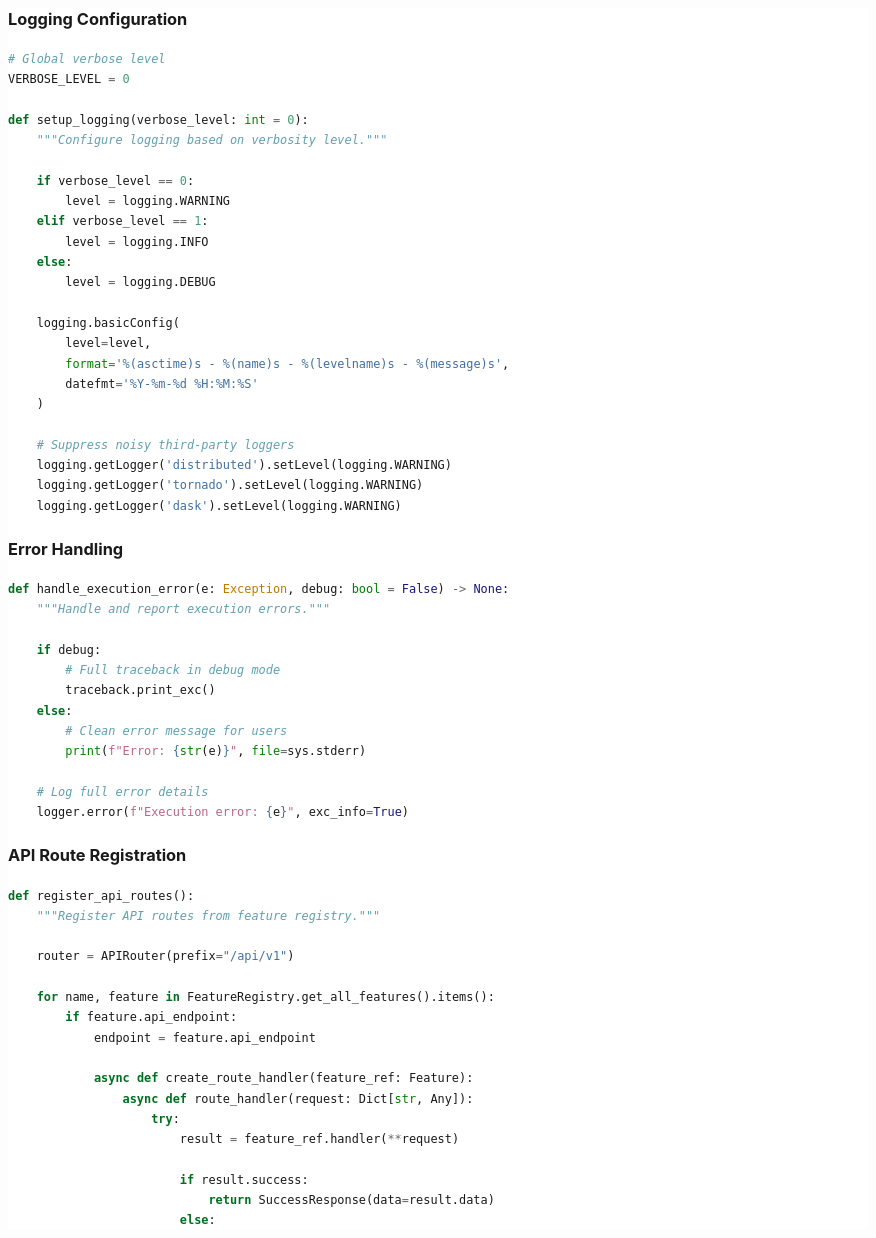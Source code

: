 ### Logging Configuration

```python
# Global verbose level
VERBOSE_LEVEL = 0

def setup_logging(verbose_level: int = 0):
    """Configure logging based on verbosity level."""
    
    if verbose_level == 0:
        level = logging.WARNING
    elif verbose_level == 1:
        level = logging.INFO
    else:
        level = logging.DEBUG
    
    logging.basicConfig(
        level=level,
        format='%(asctime)s - %(name)s - %(levelname)s - %(message)s',
        datefmt='%Y-%m-%d %H:%M:%S'
    )
    
    # Suppress noisy third-party loggers
    logging.getLogger('distributed').setLevel(logging.WARNING)
    logging.getLogger('tornado').setLevel(logging.WARNING)
    logging.getLogger('dask').setLevel(logging.WARNING)
```

### Error Handling

```python
def handle_execution_error(e: Exception, debug: bool = False) -> None:
    """Handle and report execution errors."""
    
    if debug:
        # Full traceback in debug mode
        traceback.print_exc()
    else:
        # Clean error message for users
        print(f"Error: {str(e)}", file=sys.stderr)
    
    # Log full error details
    logger.error(f"Execution error: {e}", exc_info=True)
```

### API Route Registration

```python
def register_api_routes():
    """Register API routes from feature registry."""
    
    router = APIRouter(prefix="/api/v1")
    
    for name, feature in FeatureRegistry.get_all_features().items():
        if feature.api_endpoint:
            endpoint = feature.api_endpoint
            
            async def create_route_handler(feature_ref: Feature):
                async def route_handler(request: Dict[str, Any]):
                    try:
                        result = feature_ref.handler(**request)
                        
                        if result.success:
                            return SuccessResponse(data=result.data)
                        else:
```